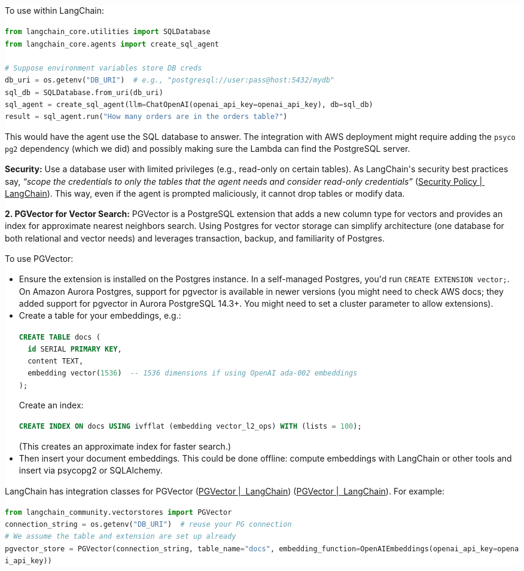 To use within LangChain:

```python
from langchain_core.utilities import SQLDatabase
from langchain_core.agents import create_sql_agent

# Suppose environment variables store DB creds
db_uri = os.getenv("DB_URI")  # e.g., "postgresql://user:pass@host:5432/mydb"
sql_db = SQLDatabase.from_uri(db_uri)
sql_agent = create_sql_agent(llm=ChatOpenAI(openai_api_key=openai_api_key), db=sql_db)
result = sql_agent.run("How many orders are in the orders table?")
```

This would have the agent use the SQL database to answer. The integration with AWS deployment might require adding the `psycopg2` dependency (which we did) and possibly making sure the Lambda can find the PostgreSQL server.

**Security:** Use a database user with limited privileges (e.g., read-only on certain tables). As LangChain's security best practices say, _“scope the credentials to only the tables that the agent needs and consider read-only credentials”_ ([Security Policy | ️ LangChain](https://python.langchain.com/docs/security/#:~:text=,ONLY%20credentials)). This way, even if the agent is prompted maliciously, it cannot drop tables or modify data.

**2. PGVector for Vector Search:** PGVector is a PostgreSQL extension that adds a new column type for vectors and provides an index for approximate nearest neighbors search. Using Postgres for vector storage can simplify architecture (one database for both relational and vector needs) and leverages transaction, backup, and familiarity of Postgres.

To use PGVector:

- Ensure the extension is installed on the Postgres instance. In a self-managed Postgres, you'd run `CREATE EXTENSION vector;`. On Amazon Aurora Postgres, support for pgvector is available in newer versions (you might need to check AWS docs; they added support for pgvector in Aurora PostgreSQL 14.3+. You might need to set a cluster parameter to allow extensions).
- Create a table for your embeddings, e.g.:
  ```sql
  CREATE TABLE docs (
    id SERIAL PRIMARY KEY,
    content TEXT,
    embedding vector(1536)  -- 1536 dimensions if using OpenAI ada-002 embeddings
  );
  ```
  Create an index:
  ```sql
  CREATE INDEX ON docs USING ivfflat (embedding vector_l2_ops) WITH (lists = 100);
  ```
  (This creates an approximate index for faster search.)
- Then insert your document embeddings. This could be done offline: compute embeddings with LangChain or other tools and insert via psycopg2 or SQLAlchemy.

LangChain has integration classes for PGVector ([PGVector | ️ LangChain](https://python.langchain.com/docs/integrations/providers/pgvector/#:~:text=This%20page%20covers%20how%20to,references%20to%20specific%20PGVector%20wrappers)) ([PGVector | ️ LangChain](https://python.langchain.com/docs/integrations/providers/pgvector/#:~:text=VectorStore)). For example:

```python
from langchain_community.vectorstores import PGVector
connection_string = os.getenv("DB_URI")  # reuse your PG connection
# We assume the table and extension are set up already
pgvector_store = PGVector(connection_string, table_name="docs", embedding_function=OpenAIEmbeddings(openai_api_key=openai_api_key))
```
